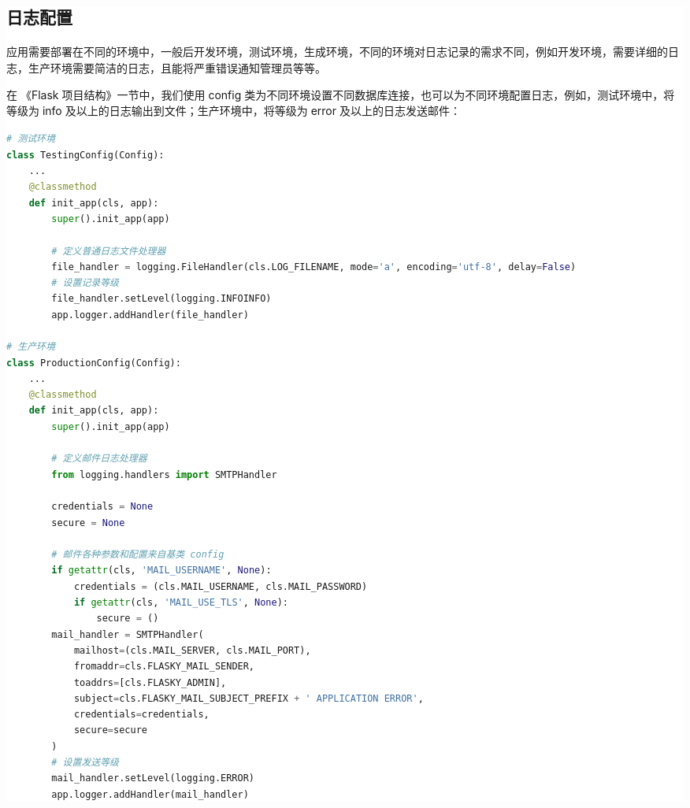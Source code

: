 ## 日志配置

应用需要部署在不同的环境中，一般后开发环境，测试环境，生成环境，不同的环境对日志记录的需求不同，例如开发环境，需要详细的日志，生产环境需要简洁的日志，且能将严重错误通知管理员等等。

在 《Flask 项目结构》一节中，我们使用 config 类为不同环境设置不同数据库连接，也可以为不同环境配置日志，例如，测试环境中，将等级为 info 及以上的日志输出到文件；生产环境中，将等级为 error 及以上的日志发送邮件：

```python
# 测试环境
class TestingConfig(Config):
    ...
    @classmethod
    def init_app(cls, app):
        super().init_app(app)

        # 定义普通日志文件处理器
        file_handler = logging.FileHandler(cls.LOG_FILENAME, mode='a', encoding='utf-8', delay=False)
        # 设置记录等级
        file_handler.setLevel(logging.INFOINFO)
        app.logger.addHandler(file_handler)

# 生产环境
class ProductionConfig(Config):
    ...
    @classmethod
    def init_app(cls, app):
        super().init_app(app)

        # 定义邮件日志处理器
        from logging.handlers import SMTPHandler

        credentials = None
        secure = None

        # 邮件各种参数和配置来自基类 config
        if getattr(cls, 'MAIL_USERNAME', None):
            credentials = (cls.MAIL_USERNAME, cls.MAIL_PASSWORD)
            if getattr(cls, 'MAIL_USE_TLS', None):
                secure = ()
        mail_handler = SMTPHandler(
            mailhost=(cls.MAIL_SERVER, cls.MAIL_PORT),
            fromaddr=cls.FLASKY_MAIL_SENDER,
            toaddrs=[cls.FLASKY_ADMIN],
            subject=cls.FLASKY_MAIL_SUBJECT_PREFIX + ' APPLICATION ERROR',
            credentials=credentials,
            secure=secure
        )
        # 设置发送等级
        mail_handler.setLevel(logging.ERROR)
        app.logger.addHandler(mail_handler)
```
